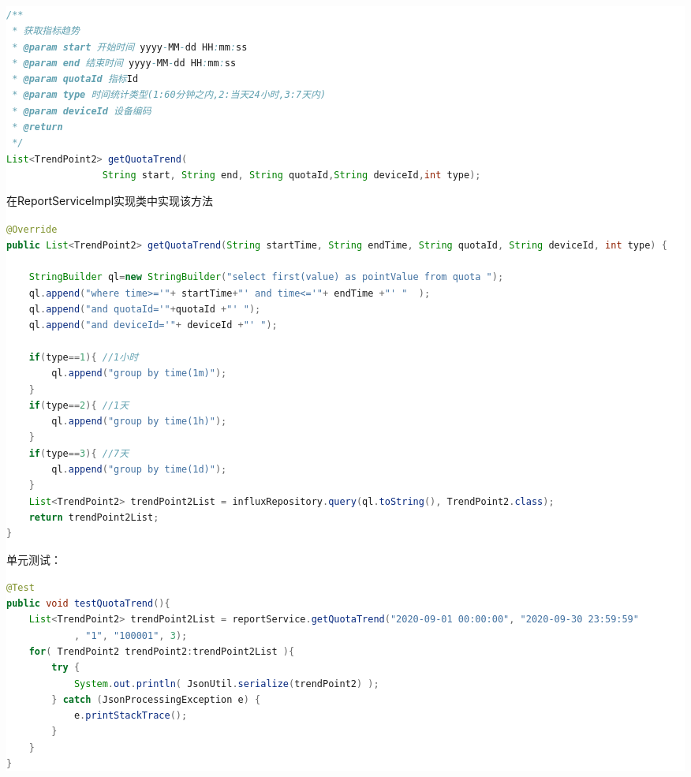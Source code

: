 ```java
/**
 * 获取指标趋势
 * @param start 开始时间 yyyy-MM-dd HH:mm:ss
 * @param end 结束时间 yyyy-MM-dd HH:mm:ss
 * @param quotaId 指标Id
 * @param type 时间统计类型(1:60分钟之内,2:当天24小时,3:7天内)
 * @param deviceId 设备编码
 * @return
 */
List<TrendPoint2> getQuotaTrend(
                 String start, String end, String quotaId,String deviceId,int type);
```

在ReportServiceImpl实现类中实现该方法

```java
@Override
public List<TrendPoint2> getQuotaTrend(String startTime, String endTime, String quotaId, String deviceId, int type) {

    StringBuilder ql=new StringBuilder("select first(value) as pointValue from quota ");
    ql.append("where time>='"+ startTime+"' and time<='"+ endTime +"' "  );
    ql.append("and quotaId='"+quotaId +"' ");
    ql.append("and deviceId='"+ deviceId +"' ");

    if(type==1){ //1小时
        ql.append("group by time(1m)");
    }
    if(type==2){ //1天
        ql.append("group by time(1h)");
    }
    if(type==3){ //7天
        ql.append("group by time(1d)");
    }
    List<TrendPoint2> trendPoint2List = influxRepository.query(ql.toString(), TrendPoint2.class);
    return trendPoint2List;
}
```

单元测试：

```java
@Test
public void testQuotaTrend(){
    List<TrendPoint2> trendPoint2List = reportService.getQuotaTrend("2020-09-01 00:00:00", "2020-09-30 23:59:59"
            , "1", "100001", 3);
    for( TrendPoint2 trendPoint2:trendPoint2List ){
        try {
            System.out.println( JsonUtil.serialize(trendPoint2) );
        } catch (JsonProcessingException e) {
            e.printStackTrace();
        }
    }
}
```
